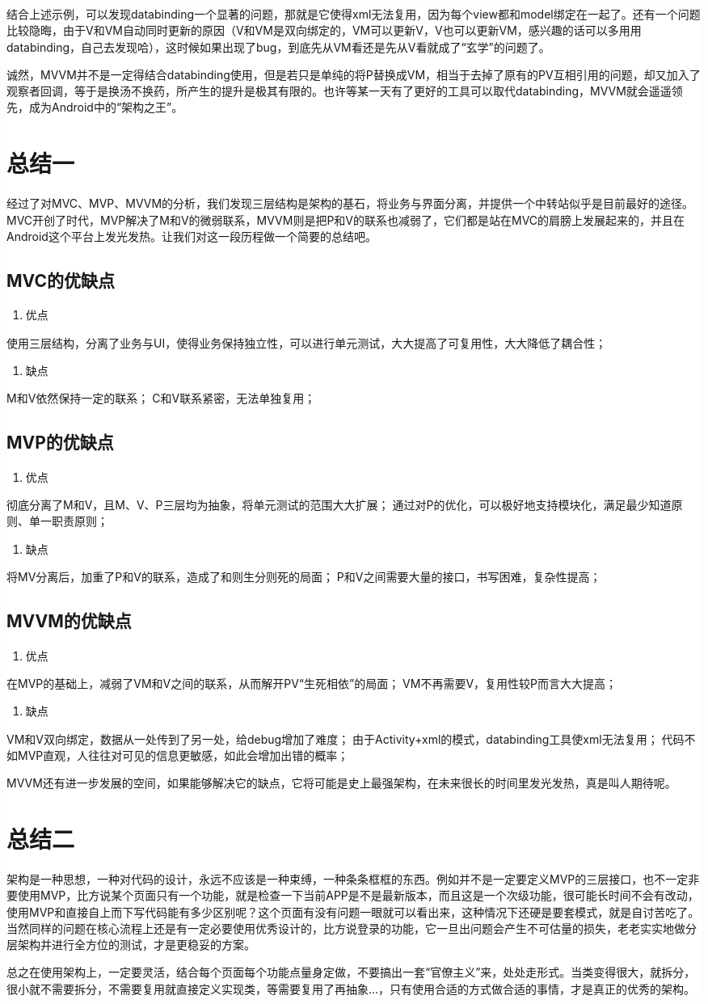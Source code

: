 结合上述示例，可以发现databinding一个显著的问题，那就是它使得xml无法复用，因为每个view都和model绑定在一起了。还有一个问题比较隐晦，由于V和VM自动同时更新的原因（V和VM是双向绑定的，VM可以更新V，V也可以更新VM，感兴趣的话可以多用用databinding，自己去发现哈），这时候如果出现了bug，到底先从VM看还是先从V看就成了“玄学”的问题了。

诚然，MVVM并不是一定得结合databinding使用，但是若只是单纯的将P替换成VM，相当于去掉了原有的PV互相引用的问题，却又加入了观察者回调，等于是换汤不换药，所产生的提升是极其有限的。也许等某一天有了更好的工具可以取代databinding，MVVM就会遥遥领先，成为Android中的“架构之王”。

# 总结一

经过了对MVC、MVP、MVVM的分析，我们发现三层结构是架构的基石，将业务与界面分离，并提供一个中转站似乎是目前最好的途径。MVC开创了时代，MVP解决了M和V的微弱联系，MVVM则是把P和V的联系也减弱了，它们都是站在MVC的肩膀上发展起来的，并且在Android这个平台上发光发热。让我们对这一段历程做一个简要的总结吧。

## MVC的优缺点

1. 优点

使用三层结构，分离了业务与UI，使得业务保持独立性，可以进行单元测试，大大提高了可复用性，大大降低了耦合性；

1. 缺点

M和V依然保持一定的联系；
C和V联系紧密，无法单独复用；

## MVP的优缺点

1. 优点

彻底分离了M和V，且M、V、P三层均为抽象，将单元测试的范围大大扩展；
通过对P的优化，可以极好地支持模块化，满足最少知道原则、单一职责原则；

1. 缺点

将MV分离后，加重了P和V的联系，造成了和则生分则死的局面；
P和V之间需要大量的接口，书写困难，复杂性提高；

## MVVM的优缺点

1. 优点

在MVP的基础上，减弱了VM和V之间的联系，从而解开PV“生死相依”的局面；
VM不再需要V，复用性较P而言大大提高；

1. 缺点

VM和V双向绑定，数据从一处传到了另一处，给debug增加了难度；
由于Activity+xml的模式，databinding工具使xml无法复用；
代码不如MVP直观，人往往对可见的信息更敏感，如此会增加出错的概率；

MVVM还有进一步发展的空间，如果能够解决它的缺点，它将可能是史上最强架构，在未来很长的时间里发光发热，真是叫人期待呢。

# 总结二

架构是一种思想，一种对代码的设计，永远不应该是一种束缚，一种条条框框的东西。例如并不是一定要定义MVP的三层接口，也不一定非要使用MVP，比方说某个页面只有一个功能，就是检查一下当前APP是不是最新版本，而且这是一个次级功能，很可能长时间不会有改动，使用MVP和直接自上而下写代码能有多少区别呢？这个页面有没有问题一眼就可以看出来，这种情况下还硬是要套模式，就是自讨苦吃了。当然同样的问题在核心流程上还是有一定必要使用优秀设计的，比方说登录的功能，它一旦出问题会产生不可估量的损失，老老实实地做分层架构并进行全方位的测试，才是更稳妥的方案。

总之在使用架构上，一定要灵活，结合每个页面每个功能点量身定做，不要搞出一套“官僚主义”来，处处走形式。当类变得很大，就拆分，很小就不需要拆分，不需要复用就直接定义实现类，等需要复用了再抽象…，只有使用合适的方式做合适的事情，才是真正的优秀的架构。